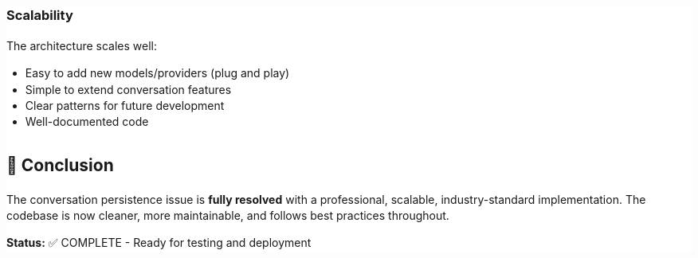 ### Scalability
The architecture scales well:
- Easy to add new models/providers (plug and play)
- Simple to extend conversation features
- Clear patterns for future development
- Well-documented code

## 🎉 Conclusion

The conversation persistence issue is **fully resolved** with a professional, scalable, industry-standard implementation. The codebase is now cleaner, more maintainable, and follows best practices throughout.

**Status:** ✅ COMPLETE - Ready for testing and deployment

